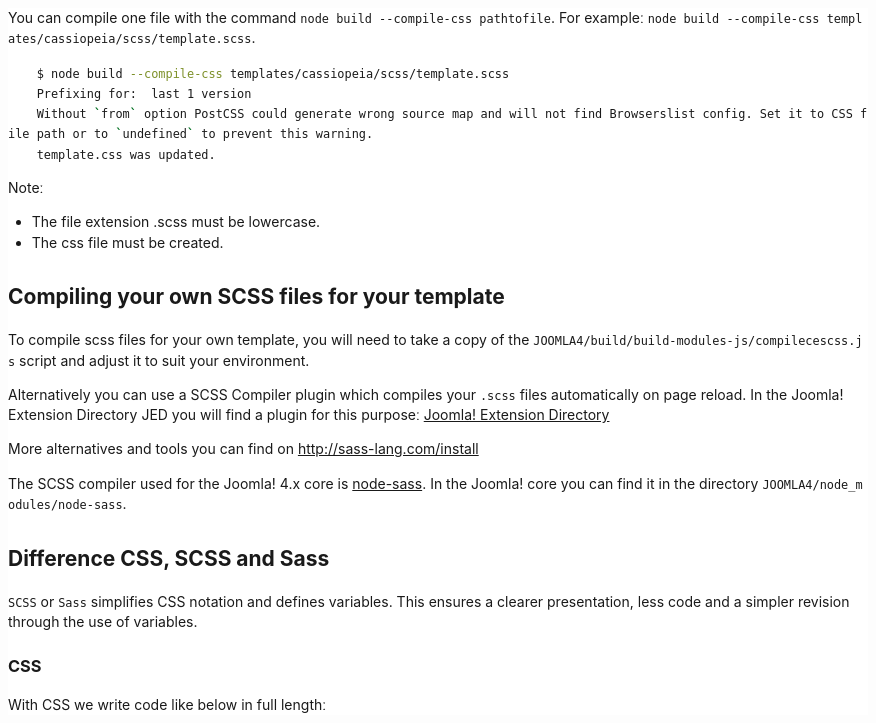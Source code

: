 You can compile one file with the command
`node build --compile-css pathtofile`. For exampleː
`node build --compile-css templates/cassiopeia/scss/template.scss`.

```bash
    $ node build --compile-css templates/cassiopeia/scss/template.scss
    Prefixing for:  last 1 version
    Without `from` option PostCSS could generate wrong source map and will not find Browserslist config. Set it to CSS file path or to `undefined` to prevent this warning.
    template.css was updated.
```

Noteː

- The file extension .scss must be lowercase.
- The css file must be created.

## Compiling your own SCSS files for your template

To compile scss files for your own template, you will need to take a
copy of the `JOOMLA4/build/build-modules-js/compilecescss.js` script and
adjust it to suit your environment.

Alternatively you can use a SCSS Compiler plugin which compiles your
`.scss` files automatically on page reload. In the Joomlaǃ Extension
Directory JED you will find a plugin for this purposeː <a
href="https://extensions.joomla.org/extensions/extension/?searchall=scss&amp;filter%5Btags%5D%5B%5D=&amp;filter%5Bcore_catid%5D=&amp;filter%5Bincludes%5D=&amp;filter%5Bversions%5D=&amp;filter%5Btype%5D=&amp;filter%5Bhasdemo%5D=&amp;filter%5Bnewupdated%5D=&amp;filter%5Bscore%5D=&amp;dir=DESC&amp;limitstart=&amp;controller=filter&amp;view=extension&amp;layout=list&amp;Itemid=145&amp;clearorders=0&amp;clearfilters=1"
class="external text" target="_blank" rel="noreferrer noopener">Joomlaǃ
Extension Directory</a>

More alternatives and tools you can find on
<a href="http://sass-lang.com/install" class="external free"
target="_blank"
rel="nofollow noreferrer noopener">http://sass-lang.com/install</a>

The SCSS compiler used for the Joomlaǃ 4.x core is
<a href="https://github.com/sass/node-sass" class="external text"
target="_blank" rel="nofollow noreferrer noopener">node-sass</a>. In the
Joomlaǃ core you can find it in the directory
`JOOMLA4/node_modules/node-sass`.

## Difference CSS, SCSS and Sass

`SCSS` or `Sass` simplifies CSS notation and defines variables. This
ensures a clearer presentation, less code and a simpler revision through
the use of variables.

### CSS

With CSS we write code like below in full lengthː
